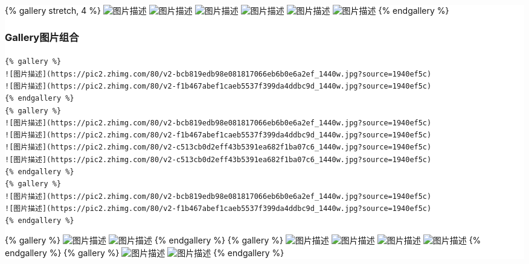 {% gallery stretch, 4 %}
![图片描述](https://pic2.zhimg.com/80/v2-bcb819edb98e081817066eb6b0e6a2ef_1440w.jpg?source=1940ef5c)
![图片描述](https://pic2.zhimg.com/80/v2-f1b467abef1caeb5537f399da4ddbc9d_1440w.jpg?source=1940ef5c)
![图片描述](https://pic2.zhimg.com/80/v2-c513cb0d2eff43b5391ea682f1ba07c6_1440w.jpg?source=1940ef5c)
![图片描述](https://pic2.zhimg.com/80/v2-bcb819edb98e081817066eb6b0e6a2ef_1440w.jpg?source=1940ef5c)
![图片描述](https://pic2.zhimg.com/80/v2-f1b467abef1caeb5537f399da4ddbc9d_1440w.jpg?source=1940ef5c)
![图片描述](https://pic2.zhimg.com/80/v2-c513cb0d2eff43b5391ea682f1ba07c6_1440w.jpg?source=1940ef5c)
{% endgallery %}


### Gallery图片组合

```
{% gallery %}
![图片描述](https://pic2.zhimg.com/80/v2-bcb819edb98e081817066eb6b0e6a2ef_1440w.jpg?source=1940ef5c)
![图片描述](https://pic2.zhimg.com/80/v2-f1b467abef1caeb5537f399da4ddbc9d_1440w.jpg?source=1940ef5c)
{% endgallery %}
{% gallery %}
![图片描述](https://pic2.zhimg.com/80/v2-bcb819edb98e081817066eb6b0e6a2ef_1440w.jpg?source=1940ef5c)
![图片描述](https://pic2.zhimg.com/80/v2-f1b467abef1caeb5537f399da4ddbc9d_1440w.jpg?source=1940ef5c)
![图片描述](https://pic2.zhimg.com/80/v2-c513cb0d2eff43b5391ea682f1ba07c6_1440w.jpg?source=1940ef5c)
![图片描述](https://pic2.zhimg.com/80/v2-c513cb0d2eff43b5391ea682f1ba07c6_1440w.jpg?source=1940ef5c)
{% endgallery %}
{% gallery %}
![图片描述](https://pic2.zhimg.com/80/v2-bcb819edb98e081817066eb6b0e6a2ef_1440w.jpg?source=1940ef5c)
![图片描述](https://pic2.zhimg.com/80/v2-f1b467abef1caeb5537f399da4ddbc9d_1440w.jpg?source=1940ef5c)
{% endgallery %}
```

{% gallery %}
![图片描述](https://pic2.zhimg.com/80/v2-bcb819edb98e081817066eb6b0e6a2ef_1440w.jpg?source=1940ef5c)
![图片描述](https://pic2.zhimg.com/80/v2-f1b467abef1caeb5537f399da4ddbc9d_1440w.jpg?source=1940ef5c)
{% endgallery %}
{% gallery %}
![图片描述](https://pic2.zhimg.com/80/v2-bcb819edb98e081817066eb6b0e6a2ef_1440w.jpg?source=1940ef5c)
![图片描述](https://pic2.zhimg.com/80/v2-f1b467abef1caeb5537f399da4ddbc9d_1440w.jpg?source=1940ef5c)
![图片描述](https://pic2.zhimg.com/80/v2-c513cb0d2eff43b5391ea682f1ba07c6_1440w.jpg?source=1940ef5c)
![图片描述](https://pic2.zhimg.com/80/v2-c513cb0d2eff43b5391ea682f1ba07c6_1440w.jpg?source=1940ef5c)
{% endgallery %}
{% gallery %}
![图片描述](https://pic2.zhimg.com/80/v2-bcb819edb98e081817066eb6b0e6a2ef_1440w.jpg?source=1940ef5c)
![图片描述](https://pic2.zhimg.com/80/v2-f1b467abef1caeb5537f399da4ddbc9d_1440w.jpg?source=1940ef5c)
{% endgallery %}

